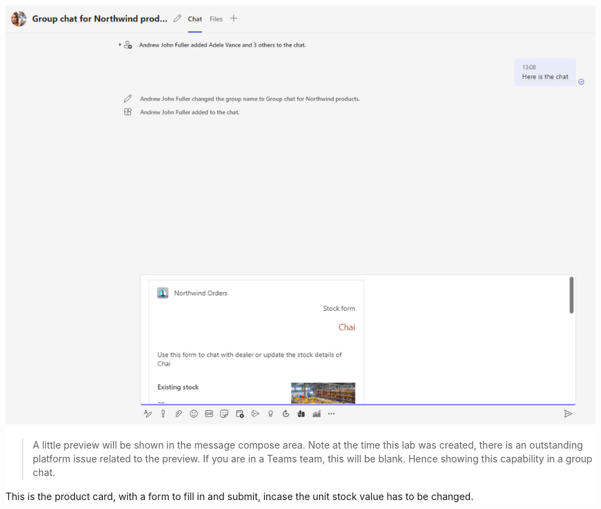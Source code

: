 <img src="../../assets/06-005-previewproduct.png?raw=true" alt="Select product"/>

> A little preview will be shown in the message compose area. Note at the time this lab was created, there is an outstanding platform issue related to the preview. If you are in a Teams team, this will be blank. Hence showing this capability in a group chat.

This is the product card, with a form to fill in and submit, incase the unit stock value has to be changed.
